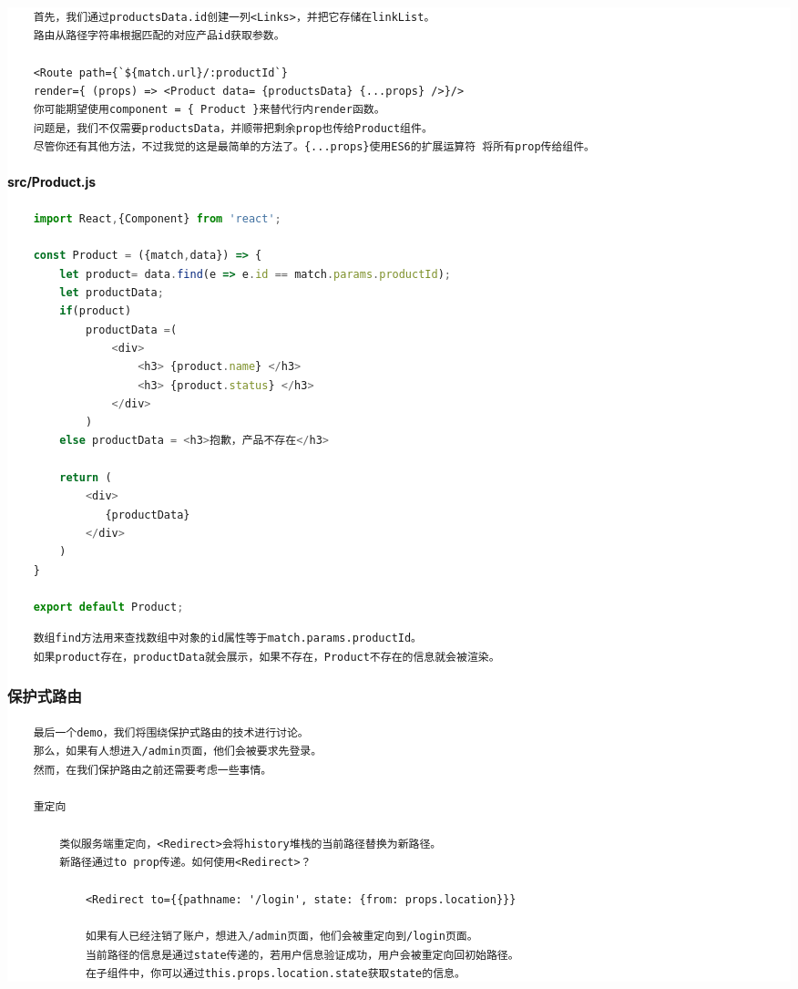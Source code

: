 		首先，我们通过productsData.id创建一列<Links>，并把它存储在linkList。
		路由从路径字符串根据匹配的对应产品id获取参数。
		
		<Route path={`${match.url}/:productId`}
		render={ (props) => <Product data= {productsData} {...props} />}/>
		你可能期望使用component = { Product }来替代行内render函数。
		问题是，我们不仅需要productsData，并顺带把剩余prop也传给Product组件。
		尽管你还有其他方法，不过我觉的这是最简单的方法了。{...props}使用ES6的扩展运算符 将所有prop传给组件。

#### src/Product.js

```javascript
	import React,{Component} from 'react';
	
	const Product = ({match,data}) => {
	    let product= data.find(e => e.id == match.params.productId);
	    let productData;
	    if(product)
	        productData =(
	            <div>
	                <h3> {product.name} </h3>
	                <h3> {product.status} </h3>
	            </div>
	        )
	    else productData = <h3>抱歉，产品不存在</h3>
	
	    return (
	        <div>
	           {productData}
	        </div>
	    )
	}
	
	export default Product;
```

		数组find方法用来查找数组中对象的id属性等于match.params.productId。
		如果product存在，productData就会展示，如果不存在，Product不存在的信息就会被渲染。

### 保护式路由

		最后一个demo，我们将围绕保护式路由的技术进行讨论。
		那么，如果有人想进入/admin页面，他们会被要求先登录。
		然而，在我们保护路由之前还需要考虑一些事情。
		
		重定向
		
			类似服务端重定向，<Redirect>会将history堆栈的当前路径替换为新路径。
			新路径通过to prop传递。如何使用<Redirect>？
			
				<Redirect to={{pathname: '/login', state: {from: props.location}}}
				
				如果有人已经注销了账户，想进入/admin页面，他们会被重定向到/login页面。
				当前路径的信息是通过state传递的，若用户信息验证成功，用户会被重定向回初始路径。
				在子组件中，你可以通过this.props.location.state获取state的信息。
				